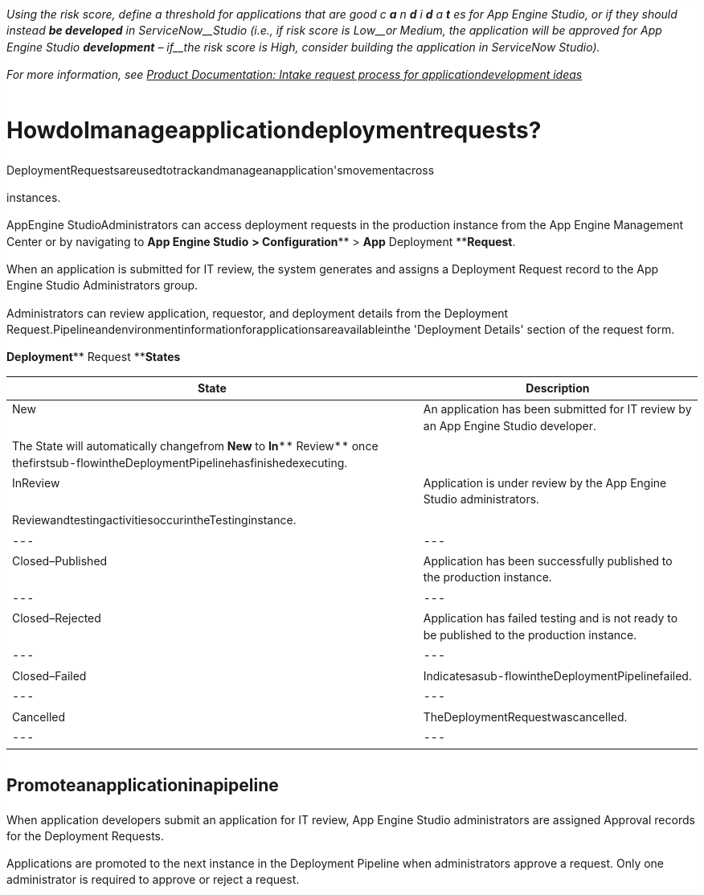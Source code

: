 _Using the_ _risk_ _score, define a threshold_ _for_ _applications that are good_ _c __a__ n __d__ i __d__ a __t__ es __for_ _App Engine Studio, or_ _if_ _they should__ instead __be developed__ in_ _ServiceNow__Studio_ _(i.e., if risk_ _score is Low__or Medium, the application __will_ _be__ approved_ _for_ _App Engine Studio __development__ –_ _if__the_ _risk_ _score is High, consider building the application_ _in_ _ServiceNow Studio)._

_For more information, see_ [_Product Documentation: Intake request process for application_](https://docs.servicenow.com/csh?topicname=intake-request.html&intake-request)[_development ideas_](https://docs.servicenow.com/csh?topicname=intake-request.html&intake-request)

# HowdoImanageapplicationdeploymentrequests?

DeploymentRequestsareusedtotrackandmanageanapplication'smovementacross

instances.

AppEngine StudioAdministrators can access deployment requests in the production instance from the App Engine Management Center or by navigating to **App Engine Studio**  **\> Configuration**** \> ****App**** Deployment ****Request**.

When an application is submitted for IT review, the system generates and assigns a Deployment Request record to the App Engine Studio Administrators group.

Administrators can review application, requestor, and deployment details from the Deployment Request.Pipelineandenvironmentinformationforapplicationsareavailableinthe 'Deployment Details' section of the request form.



**Deployment**** Request ****States**

| **State** | **Description** |
| --- | --- |
| New | An application has been submitted for IT review by an App Engine Studio developer.
The State will automatically changefrom **New** to **In**** Review** once thefirstsub-flowintheDeploymentPipelinehasfinishedexecuting. |
| InReview | Application is under review by the App Engine Studio administrators.
ReviewandtestingactivitiesoccurintheTestinginstance. |
| --- | --- |
| Closed–Published | Application has been successfully published to the production instance. |
| --- | --- |
| Closed–Rejected | Application has failed testing and is not ready to be published to the production instance. |
| --- | --- |
| Closed–Failed | Indicatesasub-flowintheDeploymentPipelinefailed. |
| --- | --- |
| Cancelled | TheDeploymentRequestwascancelled. |
| --- | --- |

## Promoteanapplicationinapipeline

When application developers submit an application for IT review, App Engine Studio administrators are assigned Approval records for the Deployment Requests.

Applications are promoted to the next instance in the Deployment Pipeline when administrators approve a request. Only one administrator is required to approve or reject a request.
